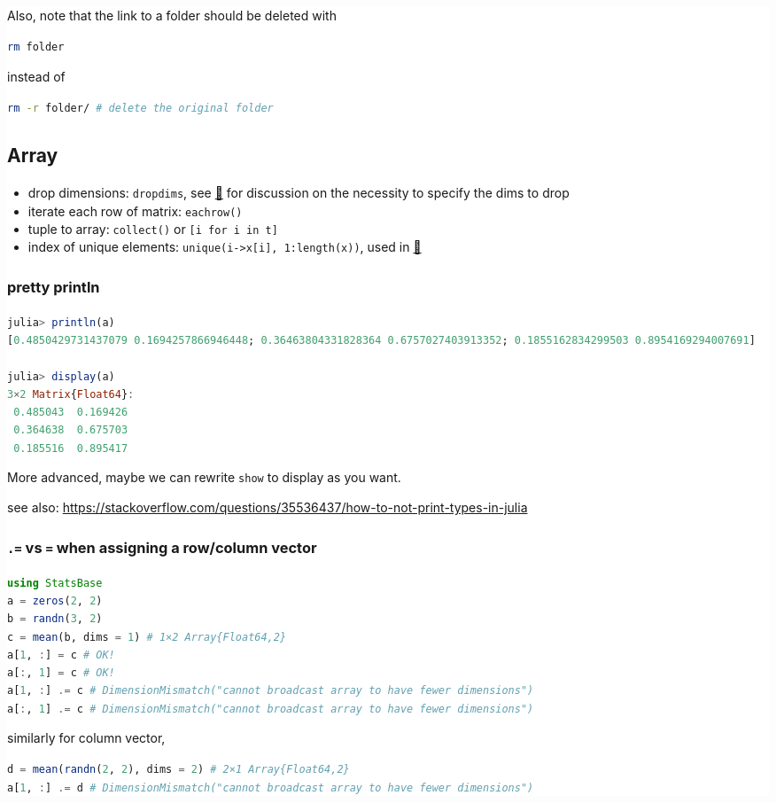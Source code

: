 Also, note that the link to a folder should be deleted with

```bash
rm folder
```

instead of

```bash
rm -r folder/ # delete the original folder
```

## Array

- drop dimensions: `dropdims`, see [:link:](https://stackoverflow.com/questions/52505760/dropping-singleton-dimensions-in-julia/) for discussion on the necessity to specify the dims to drop
- iterate each row of matrix: `eachrow()`
- tuple to array: `collect()` or `[i for i in t]`
- index of unique elements: `unique(i->x[i], 1:length(x))`, used in [:link:](https://github.com/szcf-weiya/Clouds/blob/ae8fda7f7af41f10cdf341374919bbead0c67908/src/utils.jl#L49x)

### pretty println

```julia
julia> println(a)
[0.4850429731437079 0.1694257866946448; 0.36463804331828364 0.6757027403913352; 0.1855162834299503 0.8954169294007691]

julia> display(a)
3×2 Matrix{Float64}:
 0.485043  0.169426
 0.364638  0.675703
 0.185516  0.895417
```

More advanced, maybe we can rewrite `show` to display as you want.

see also: <https://stackoverflow.com/questions/35536437/how-to-not-print-types-in-julia>

### `.=` vs `=` when assigning a row/column vector

```julia
using StatsBase
a = zeros(2, 2)
b = randn(3, 2)
c = mean(b, dims = 1) # 1×2 Array{Float64,2}
a[1, :] = c # OK!
a[:, 1] = c # OK!
a[1, :] .= c # DimensionMismatch("cannot broadcast array to have fewer dimensions")
a[:, 1] .= c # DimensionMismatch("cannot broadcast array to have fewer dimensions")
```

similarly for column vector,

```julia
d = mean(randn(2, 2), dims = 2) # 2×1 Array{Float64,2}
a[1, :] .= d # DimensionMismatch("cannot broadcast array to have fewer dimensions")
```
